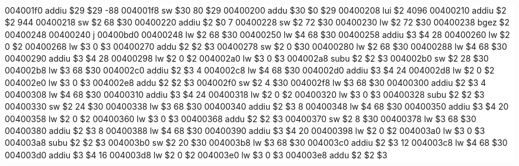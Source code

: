 004001f0 addiu $29 $29 -88
004001f8 sw $30 80 $29 
00400200 addu $30 $0 $29
00400208 lui $2 4096
00400210 addiu $2 $2 944
00400218 sw $2 68 $30 
00400220 addiu $2 $0 7
00400228 sw $2 72 $30 
00400230 lw $2 72 $30 
00400238 bgez $2 00400248
00400240 j 00400bd0
00400248 lw $2 68 $30 
00400250 lw $4 68 $30 
00400258 addiu $3 $4 28
00400260 lw $2 0 $2 
00400268 lw $3 0 $3 
00400270 addu $2 $2 $3
00400278 sw $2 0 $30 
00400280 lw $2 68 $30 
00400288 lw $4 68 $30 
00400290 addiu $3 $4 28
00400298 lw $2 0 $2 
004002a0 lw $3 0 $3 
004002a8 subu $2 $2 $3
004002b0 sw $2 28 $30 
004002b8 lw $3 68 $30 
004002c0 addiu $2 $3 4
004002c8 lw $4 68 $30 
004002d0 addiu $3 $4 24
004002d8 lw $2 0 $2 
004002e0 lw $3 0 $3 
004002e8 addu $2 $2 $3
004002f0 sw $2 4 $30 
004002f8 lw $3 68 $30 
00400300 addiu $2 $3 4
00400308 lw $4 68 $30 
00400310 addiu $3 $4 24
00400318 lw $2 0 $2 
00400320 lw $3 0 $3 
00400328 subu $2 $2 $3
00400330 sw $2 24 $30 
00400338 lw $3 68 $30 
00400340 addiu $2 $3 8
00400348 lw $4 68 $30 
00400350 addiu $3 $4 20
00400358 lw $2 0 $2 
00400360 lw $3 0 $3 
00400368 addu $2 $2 $3
00400370 sw $2 8 $30 
00400378 lw $3 68 $30 
00400380 addiu $2 $3 8
00400388 lw $4 68 $30 
00400390 addiu $3 $4 20
00400398 lw $2 0 $2 
004003a0 lw $3 0 $3 
004003a8 subu $2 $2 $3
004003b0 sw $2 20 $30 
004003b8 lw $3 68 $30 
004003c0 addiu $2 $3 12
004003c8 lw $4 68 $30 
004003d0 addiu $3 $4 16
004003d8 lw $2 0 $2 
004003e0 lw $3 0 $3 
004003e8 addu $2 $2 $3